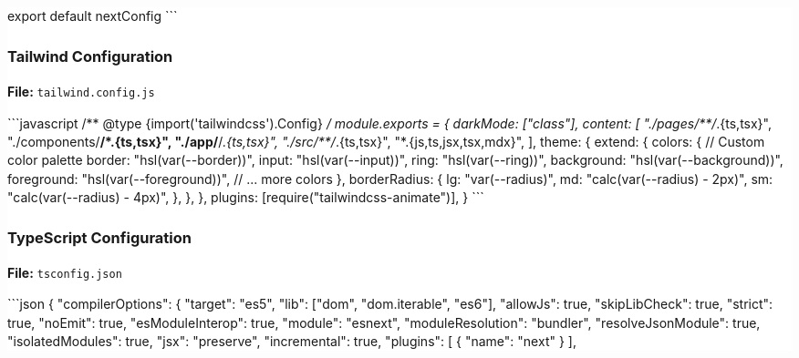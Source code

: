 export default nextConfig
\`\`\`

### **Tailwind Configuration**

**File:** `tailwind.config.js`

\`\`\`javascript
/** @type {import('tailwindcss').Config} */
module.exports = {
  darkMode: ["class"],
  content: [
    "./pages/**/*.{ts,tsx}",
    "./components/**/*.{ts,tsx}",
    "./app/**/*.{ts,tsx}",
    "./src/**/*.{ts,tsx}",
    "*.{js,ts,jsx,tsx,mdx}",
  ],
  theme: {
    extend: {
      colors: {
        // Custom color palette
        border: "hsl(var(--border))",
        input: "hsl(var(--input))",
        ring: "hsl(var(--ring))",
        background: "hsl(var(--background))",
        foreground: "hsl(var(--foreground))",
        // ... more colors
      },
      borderRadius: {
        lg: "var(--radius)",
        md: "calc(var(--radius) - 2px)",
        sm: "calc(var(--radius) - 4px)",
      },
    },
  },
  plugins: [require("tailwindcss-animate")],
}
\`\`\`

### **TypeScript Configuration**

**File:** `tsconfig.json`

\`\`\`json
{
  "compilerOptions": {
    "target": "es5",
    "lib": ["dom", "dom.iterable", "es6"],
    "allowJs": true,
    "skipLibCheck": true,
    "strict": true,
    "noEmit": true,
    "esModuleInterop": true,
    "module": "esnext",
    "moduleResolution": "bundler",
    "resolveJsonModule": true,
    "isolatedModules": true,
    "jsx": "preserve",
    "incremental": true,
    "plugins": [
      {
        "name": "next"
      }
    ],